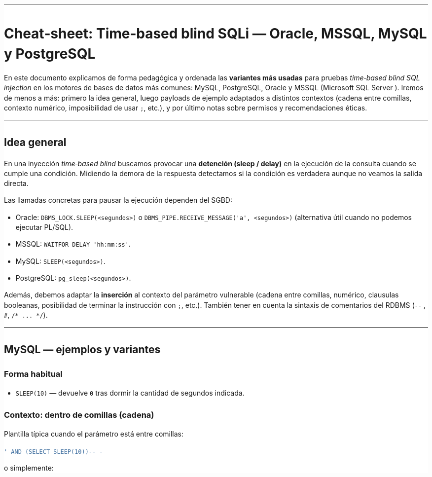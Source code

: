 
---
# Cheat‑sheet: Time‑based blind SQLi — Oracle, MSSQL, MySQL y PostgreSQL

En este documento explicamos de forma pedagógica y ordenada las **variantes más usadas** para pruebas _time‑based blind SQL injection_ en los motores de bases de datos más comunes: [MySQL](MySQL.md), [PostgreSQL](.md), [Oracle](Documento%20Hacker/OWASP%20TOP%2010/Bases%20de%20datos%20db/Oracle.md) y [MSSQL](MSSQL.md) (Microsoft SQL Server ). Iremos de menos a más: primero la idea general, luego payloads de ejemplo adaptados a distintos contextos (cadena entre comillas, contexto numérico, imposibilidad de usar `;`, etc.), y por último notas sobre permisos y recomendaciones éticas.


---

## Idea general

En una inyección _time‑based blind_ buscamos provocar una **detención (sleep / delay)** en la ejecución de la consulta cuando se cumple una condición. Midiendo la demora de la respuesta detectamos si la condición es verdadera aunque no veamos la salida directa.

Las llamadas concretas para pausar la ejecución dependen del SGBD:

- Oracle: `DBMS_LOCK.SLEEP(<segundos>)` o `DBMS_PIPE.RECEIVE_MESSAGE('a', <segundos>)` (alternativa útil cuando no podemos ejecutar PL/SQL).
    
- MSSQL: `WAITFOR DELAY 'hh:mm:ss'`.
    
- MySQL: `SLEEP(<segundos>)`.
    
- PostgreSQL: `pg_sleep(<segundos>)`.
    

Además, debemos adaptar la **inserción** al contexto del parámetro vulnerable (cadena entre comillas, numérico, clausulas booleanas, posibilidad de terminar la instrucción con `;`, etc.). También tener en cuenta la sintaxis de comentarios del RDBMS (`--` , `#`, `/* ... */`).


---

## MySQL — ejemplos y variantes

### Forma habitual

- `SLEEP(10)` — devuelve `0` tras dormir la cantidad de segundos indicada.
    

### Contexto: dentro de comillas (cadena)

Plantilla típica cuando el parámetro está entre comillas:

```sql
' AND (SELECT SLEEP(10))-- -
```

o simplemente:
